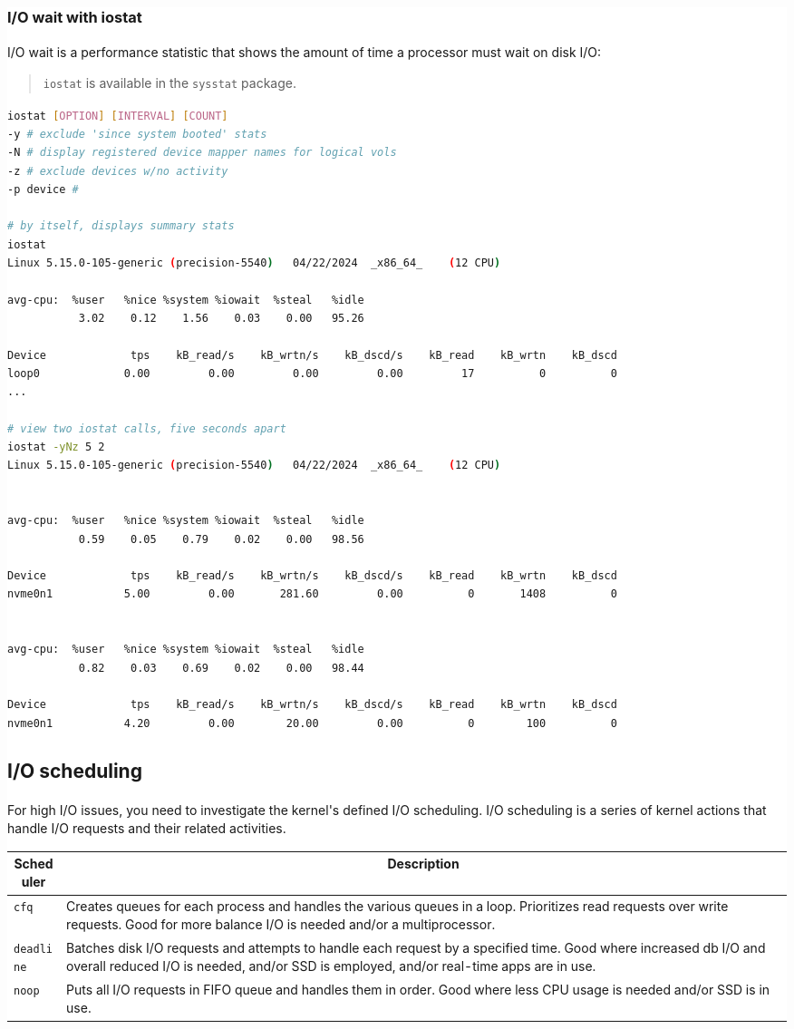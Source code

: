 
### I/O wait with iostat

I/O wait is a performance statistic that shows the amount of time a processor must wait on disk I/O:

> `iostat` is available in the `sysstat` package.

```bash
iostat [OPTION] [INTERVAL] [COUNT]
-y # exclude 'since system booted' stats
-N # display registered device mapper names for logical vols
-z # exclude devices w/no activity
-p device # 

# by itself, displays summary stats
iostat
Linux 5.15.0-105-generic (precision-5540) 	04/22/2024 	_x86_64_	(12 CPU)

avg-cpu:  %user   %nice %system %iowait  %steal   %idle
           3.02    0.12    1.56    0.03    0.00   95.26

Device             tps    kB_read/s    kB_wrtn/s    kB_dscd/s    kB_read    kB_wrtn    kB_dscd
loop0             0.00         0.00         0.00         0.00         17          0          0
...

# view two iostat calls, five seconds apart
iostat -yNz 5 2
Linux 5.15.0-105-generic (precision-5540) 	04/22/2024 	_x86_64_	(12 CPU)


avg-cpu:  %user   %nice %system %iowait  %steal   %idle
           0.59    0.05    0.79    0.02    0.00   98.56

Device             tps    kB_read/s    kB_wrtn/s    kB_dscd/s    kB_read    kB_wrtn    kB_dscd
nvme0n1           5.00         0.00       281.60         0.00          0       1408          0


avg-cpu:  %user   %nice %system %iowait  %steal   %idle
           0.82    0.03    0.69    0.02    0.00   98.44

Device             tps    kB_read/s    kB_wrtn/s    kB_dscd/s    kB_read    kB_wrtn    kB_dscd
nvme0n1           4.20         0.00        20.00         0.00          0        100          0
```

## I/O scheduling

For high I/O issues, you need to investigate the kernel's defined I/O scheduling. I/O scheduling is a series of kernel actions that handle I/O requests and their related activities. 

| Scheduler | Description |
|---|---|
| `cfq` | Creates queues for each process and handles the various queues in a loop. Prioritizes read requests over write requests. Good for more balance I/O is needed and/or a multiprocessor. |
| `deadline` | Batches disk I/O requests and attempts to handle each request by a specified time. Good where increased db I/O and overall reduced I/O is needed, and/or SSD is employed, and/or real-time apps are in use. |
| `noop` | Puts all I/O requests in FIFO queue and handles them in order. Good where less CPU usage is needed and/or SSD is in use. |
